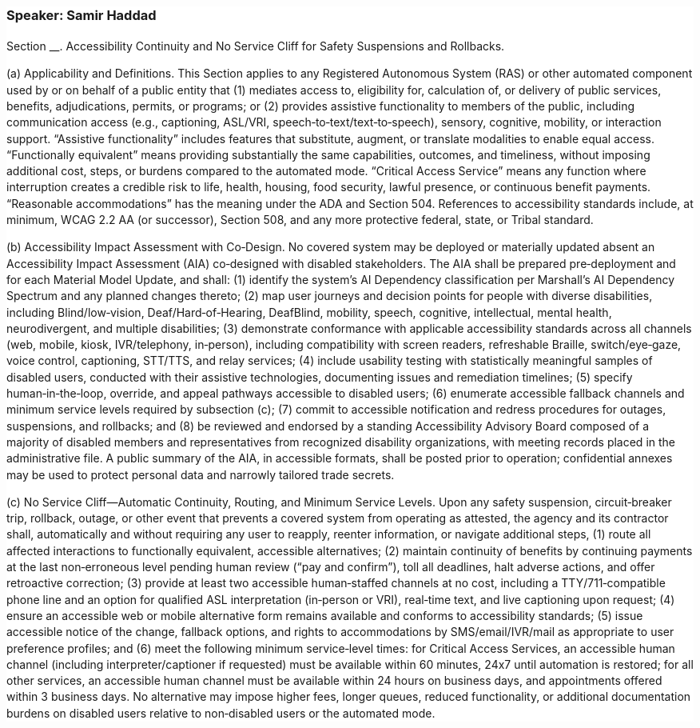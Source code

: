 
### Speaker: Samir Haddad

Section __. Accessibility Continuity and No Service Cliff for Safety Suspensions and Rollbacks.

(a) Applicability and Definitions. This Section applies to any Registered Autonomous System (RAS) or other automated component used by or on behalf of a public entity that (1) mediates access to, eligibility for, calculation of, or delivery of public services, benefits, adjudications, permits, or programs; or (2) provides assistive functionality to members of the public, including communication access (e.g., captioning, ASL/VRI, speech‑to‑text/text‑to‑speech), sensory, cognitive, mobility, or interaction support. “Assistive functionality” includes features that substitute, augment, or translate modalities to enable equal access. “Functionally equivalent” means providing substantially the same capabilities, outcomes, and timeliness, without imposing additional cost, steps, or burdens compared to the automated mode. “Critical Access Service” means any function where interruption creates a credible risk to life, health, housing, food security, lawful presence, or continuous benefit payments. “Reasonable accommodations” has the meaning under the ADA and Section 504. References to accessibility standards include, at minimum, WCAG 2.2 AA (or successor), Section 508, and any more protective federal, state, or Tribal standard.

(b) Accessibility Impact Assessment with Co‑Design. No covered system may be deployed or materially updated absent an Accessibility Impact Assessment (AIA) co‑designed with disabled stakeholders. The AIA shall be prepared pre‑deployment and for each Material Model Update, and shall: (1) identify the system’s AI Dependency classification per Marshall’s AI Dependency Spectrum and any planned changes thereto; (2) map user journeys and decision points for people with diverse disabilities, including Blind/low‑vision, Deaf/Hard‑of‑Hearing, DeafBlind, mobility, speech, cognitive, intellectual, mental health, neurodivergent, and multiple disabilities; (3) demonstrate conformance with applicable accessibility standards across all channels (web, mobile, kiosk, IVR/telephony, in‑person), including compatibility with screen readers, refreshable Braille, switch/eye‑gaze, voice control, captioning, STT/TTS, and relay services; (4) include usability testing with statistically meaningful samples of disabled users, conducted with their assistive technologies, documenting issues and remediation timelines; (5) specify human‑in‑the‑loop, override, and appeal pathways accessible to disabled users; (6) enumerate accessible fallback channels and minimum service levels required by subsection (c); (7) commit to accessible notification and redress procedures for outages, suspensions, and rollbacks; and (8) be reviewed and endorsed by a standing Accessibility Advisory Board composed of a majority of disabled members and representatives from recognized disability organizations, with meeting records placed in the administrative file. A public summary of the AIA, in accessible formats, shall be posted prior to operation; confidential annexes may be used to protect personal data and narrowly tailored trade secrets.

(c) No Service Cliff—Automatic Continuity, Routing, and Minimum Service Levels. Upon any safety suspension, circuit‑breaker trip, rollback, outage, or other event that prevents a covered system from operating as attested, the agency and its contractor shall, automatically and without requiring any user to reapply, reenter information, or navigate additional steps, (1) route all affected interactions to functionally equivalent, accessible alternatives; (2) maintain continuity of benefits by continuing payments at the last non‑erroneous level pending human review (“pay and confirm”), toll all deadlines, halt adverse actions, and offer retroactive correction; (3) provide at least two accessible human‑staffed channels at no cost, including a TTY/711‑compatible phone line and an option for qualified ASL interpretation (in‑person or VRI), real‑time text, and live captioning upon request; (4) ensure an accessible web or mobile alternative form remains available and conforms to accessibility standards; (5) issue accessible notice of the change, fallback options, and rights to accommodations by SMS/email/IVR/mail as appropriate to user preference profiles; and (6) meet the following minimum service‑level times: for Critical Access Services, an accessible human channel (including interpreter/captioner if requested) must be available within 60 minutes, 24x7 until automation is restored; for all other services, an accessible human channel must be available within 24 hours on business days, and appointments offered within 3 business days. No alternative may impose higher fees, longer queues, reduced functionality, or additional documentation burdens on disabled users relative to non‑disabled users or the automated mode.
